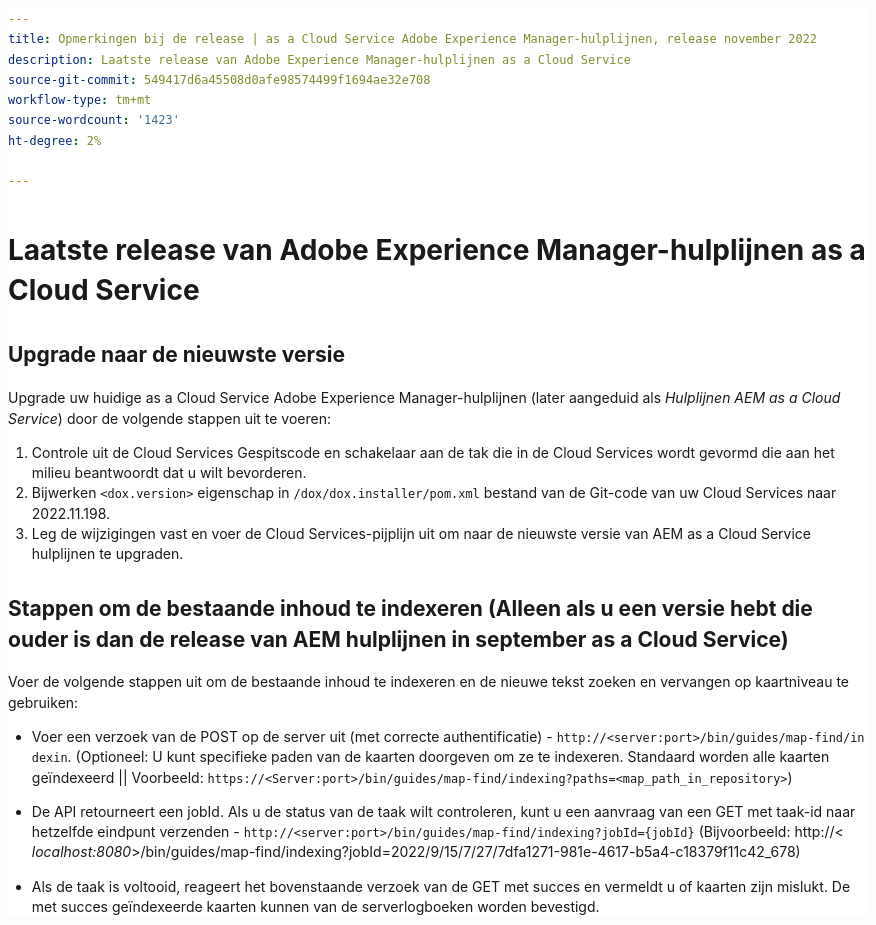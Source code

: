 ```yaml
---
title: Opmerkingen bij de release | as a Cloud Service Adobe Experience Manager-hulplijnen, release november 2022
description: Laatste release van Adobe Experience Manager-hulplijnen as a Cloud Service
source-git-commit: 549417d6a45508d0afe98574499f1694ae32e708
workflow-type: tm+mt
source-wordcount: '1423'
ht-degree: 2%

---
```


# Laatste release van Adobe Experience Manager-hulplijnen as a Cloud Service

## Upgrade naar de nieuwste versie

Upgrade uw huidige as a Cloud Service Adobe Experience Manager-hulplijnen (later aangeduid als *Hulplijnen AEM as a Cloud Service*) door de volgende stappen uit te voeren:
1. Controle uit de Cloud Services Gespitscode en schakelaar aan de tak die in de Cloud Services wordt gevormd die aan het milieu beantwoordt dat u wilt bevorderen.
2. Bijwerken `<dox.version>` eigenschap in `/dox/dox.installer/pom.xml` bestand van de Git-code van uw Cloud Services naar 2022.11.198.
3. Leg de wijzigingen vast en voer de Cloud Services-pijplijn uit om naar de nieuwste versie van AEM as a Cloud Service hulplijnen te upgraden.

## Stappen om de bestaande inhoud te indexeren (Alleen als u een versie hebt die ouder is dan de release van AEM hulplijnen in september as a Cloud Service)

Voer de volgende stappen uit om de bestaande inhoud te indexeren en de nieuwe tekst zoeken en vervangen op kaartniveau te gebruiken:

* Voer een verzoek van de POST op de server uit (met correcte authentificatie) - `http://<server:port>/bin/guides/map-find/indexin`.
(Optioneel: U kunt specifieke paden van de kaarten doorgeven om ze te indexeren. Standaard worden alle kaarten geïndexeerd || Voorbeeld: `https://<Server:port>/bin/guides/map-find/indexing?paths=<map_path_in_repository>`)

* De API retourneert een jobId. Als u de status van de taak wilt controleren, kunt u een aanvraag van een GET met taak-id naar hetzelfde eindpunt verzenden - `http://<server:port>/bin/guides/map-find/indexing?jobId={jobId}`
(Bijvoorbeeld: http://&lt;
_localhost:8080_>/bin/guides/map-find/indexing?jobId=2022/9/15/7/27/7dfa1271-981e-4617-b5a4-c18379f11c42_678)

* Als de taak is voltooid, reageert het bovenstaande verzoek van de GET met succes en vermeldt u of kaarten zijn mislukt. De met succes geïndexeerde kaarten kunnen van de serverlogboeken worden bevestigd.
